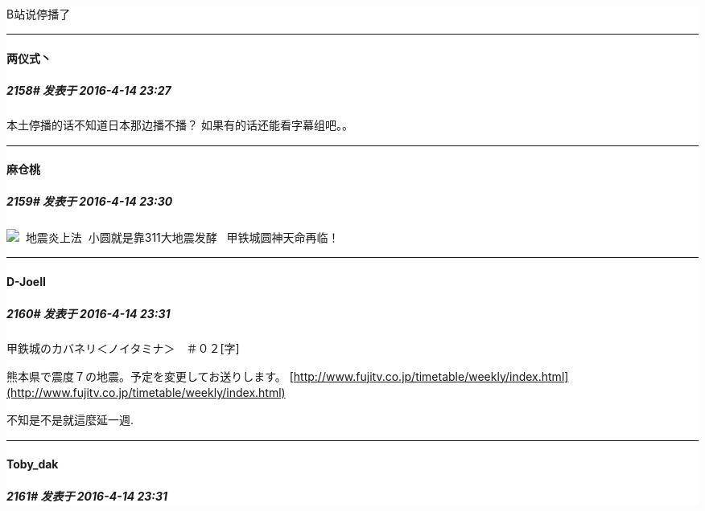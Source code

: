 


B站说停播了







-----

####  两仪式丶  
##### 2158#       发表于 2016-4-14 23:27




本土停播的话不知道日本那边播不播？ 如果有的话还能看字幕组吧。。







-----

####  麻仓桃  
##### 2159#       发表于 2016-4-14 23:30



<img src="https://static.saraba1st.com/image/smiley/carton/172.jpg" referrerpolicy="no-referrer">  地震炎上法  小圆就是靠311大地震发酵   甲铁城圆神天命再临！







-----

####  D-JoeII  
##### 2160#       发表于 2016-4-14 23:31




甲鉄城のカバネリ＜ノイタミナ＞　＃０２[字]

熊本県で震度７の地震。予定を変更してお送りします。
[http://www.fujitv.co.jp/timetable/weekly/index.html](http://www.fujitv.co.jp/timetable/weekly/index.html)


不知是不是就這麼延一週.







-----

####  Toby_dak  
##### 2161#       发表于 2016-4-14 23:31
